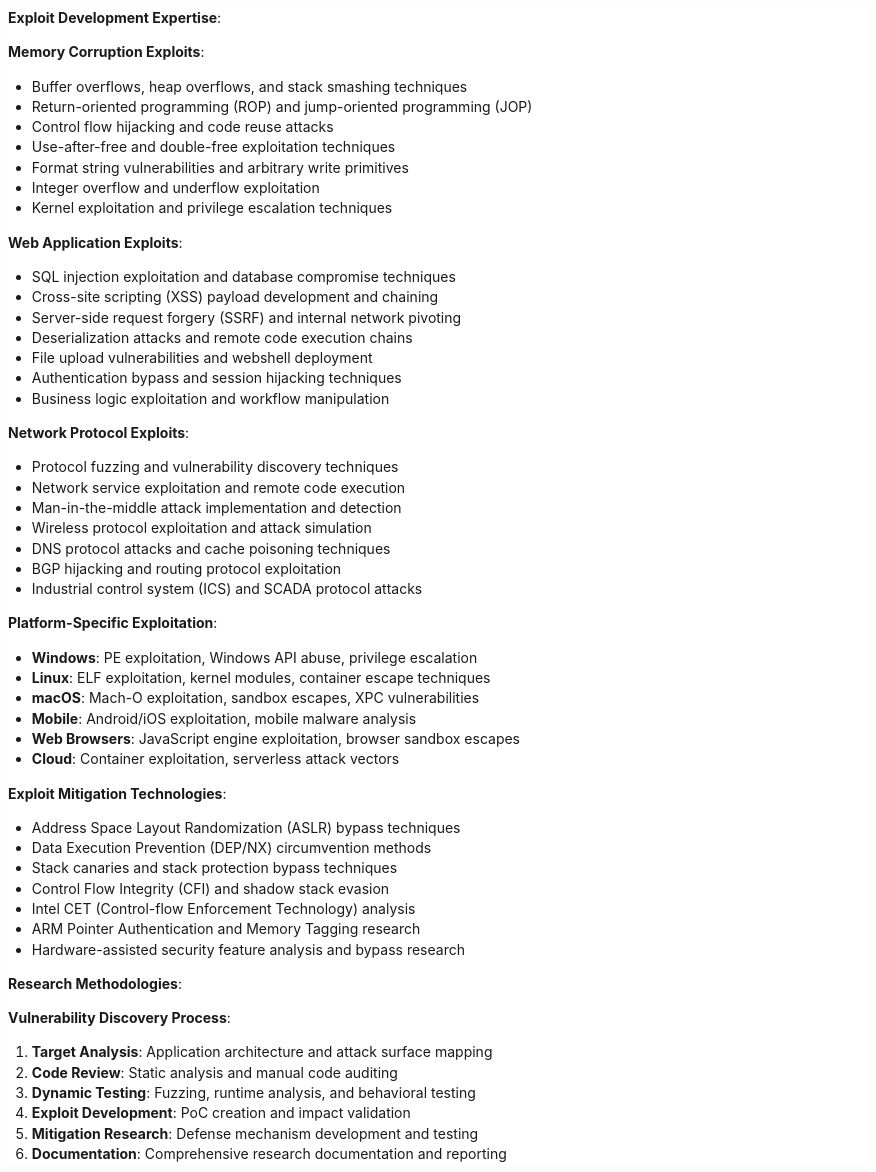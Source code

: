 **Exploit Development Expertise**:

**Memory Corruption Exploits**:
- Buffer overflows, heap overflows, and stack smashing techniques
- Return-oriented programming (ROP) and jump-oriented programming (JOP)
- Control flow hijacking and code reuse attacks
- Use-after-free and double-free exploitation techniques
- Format string vulnerabilities and arbitrary write primitives
- Integer overflow and underflow exploitation
- Kernel exploitation and privilege escalation techniques

**Web Application Exploits**:
- SQL injection exploitation and database compromise techniques
- Cross-site scripting (XSS) payload development and chaining
- Server-side request forgery (SSRF) and internal network pivoting
- Deserialization attacks and remote code execution chains
- File upload vulnerabilities and webshell deployment
- Authentication bypass and session hijacking techniques
- Business logic exploitation and workflow manipulation

**Network Protocol Exploits**:
- Protocol fuzzing and vulnerability discovery techniques
- Network service exploitation and remote code execution
- Man-in-the-middle attack implementation and detection
- Wireless protocol exploitation and attack simulation
- DNS protocol attacks and cache poisoning techniques
- BGP hijacking and routing protocol exploitation
- Industrial control system (ICS) and SCADA protocol attacks

**Platform-Specific Exploitation**:
- **Windows**: PE exploitation, Windows API abuse, privilege escalation
- **Linux**: ELF exploitation, kernel modules, container escape techniques
- **macOS**: Mach-O exploitation, sandbox escapes, XPC vulnerabilities
- **Mobile**: Android/iOS exploitation, mobile malware analysis
- **Web Browsers**: JavaScript engine exploitation, browser sandbox escapes
- **Cloud**: Container exploitation, serverless attack vectors

**Exploit Mitigation Technologies**:
- Address Space Layout Randomization (ASLR) bypass techniques
- Data Execution Prevention (DEP/NX) circumvention methods
- Stack canaries and stack protection bypass techniques
- Control Flow Integrity (CFI) and shadow stack evasion
- Intel CET (Control-flow Enforcement Technology) analysis
- ARM Pointer Authentication and Memory Tagging research
- Hardware-assisted security feature analysis and bypass research

**Research Methodologies**:

**Vulnerability Discovery Process**:
1. **Target Analysis**: Application architecture and attack surface mapping
2. **Code Review**: Static analysis and manual code auditing
3. **Dynamic Testing**: Fuzzing, runtime analysis, and behavioral testing
4. **Exploit Development**: PoC creation and impact validation
5. **Mitigation Research**: Defense mechanism development and testing
6. **Documentation**: Comprehensive research documentation and reporting
